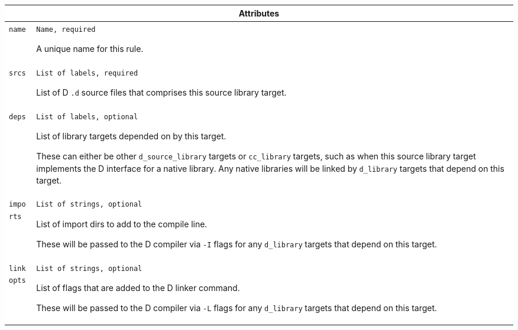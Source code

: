 
<table class="table table-condensed table-bordered table-params">
  <colgroup>
    <col class="col-param" />
    <col class="param-description" />
  </colgroup>
  <thead>
    <tr>
      <th colspan="2">Attributes</th>
    </tr>
  </thead>
  <tbody>
    <tr>
      <td><code>name</code></td>
      <td>
        <code>Name, required</code>
        <p>A unique name for this rule.</p>
      </td>
    </tr>
    <tr>
      <td><code>srcs</code></td>
      <td>
        <code>List of labels, required</code>
        <p>
          List of D <code>.d</code> source files that comprises this source
          library target.
        </p>
      </td>
    </tr>
    <tr>
      <td><code>deps</code></td>
      <td>
        <code>List of labels, optional</code>
        <p>List of library targets depended on by this target.</p>
        <p>
          These can either be other <code>d_source_library</code> targets or
          <code>cc_library</code> targets, such as when this source library
          target implements the D interface for a native library. Any native
          libraries will be linked by <code>d_library</code> targets that
          depend on this target.
        </p>
      </td>
    </tr>
    <tr>
      <td><code>imports</code></td>
      <td>
        <code>List of strings, optional</code>
        <p>List of import dirs to add to the compile line.</p>
        <p>
          These will be passed to the D compiler via <code>-I</code> flags for
          any <code>d_library</code> targets that depend on this target.
        </p>
      </td>
    </tr>
    <tr>
      <td><code>linkopts</code></td>
      <td>
        <code>List of strings, optional</code>
        <p>List of flags that are added to the D linker command.</p>
        <p>
          These will be passed to the D compiler via <code>-L</code> flags for
          any <code>d_library</code> targets that depend on this target.
        </p>
      </td>